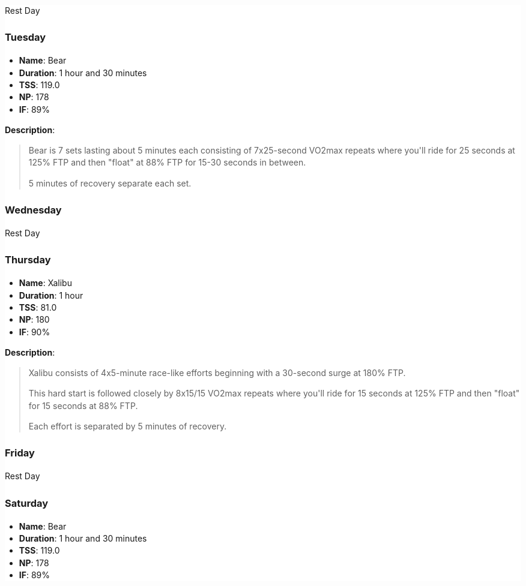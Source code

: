Rest Day


### Tuesday 

* **Name**: Bear
* **Duration**: 1 hour and 30 minutes
* **TSS**: 119.0
* **NP**: 178
* **IF**: 89%

**Description**:

> Bear is 7 sets lasting about 5 minutes each consisting of 7x25-second VO2max
> repeats where you'll ride for 25 seconds at 125% FTP and then "float" at 88%
> FTP for 15-30 seconds in between.
> 
> 5 minutes of recovery separate each set.


### Wednesday 

Rest Day


### Thursday 

* **Name**: Xalibu
* **Duration**: 1 hour
* **TSS**: 81.0
* **NP**: 180
* **IF**: 90%

**Description**:

> Xalibu consists of 4x5-minute race-like efforts beginning with a 30-second
> surge at 180% FTP.
> 
> This hard start is followed closely by 8x15/15 VO2max repeats where you'll
> ride for 15 seconds at 125% FTP and then "float" for 15 seconds at 88% FTP.
> 
> Each effort is separated by 5 minutes of recovery.


### Friday 

Rest Day


### Saturday 

* **Name**: Bear
* **Duration**: 1 hour and 30 minutes
* **TSS**: 119.0
* **NP**: 178
* **IF**: 89%
